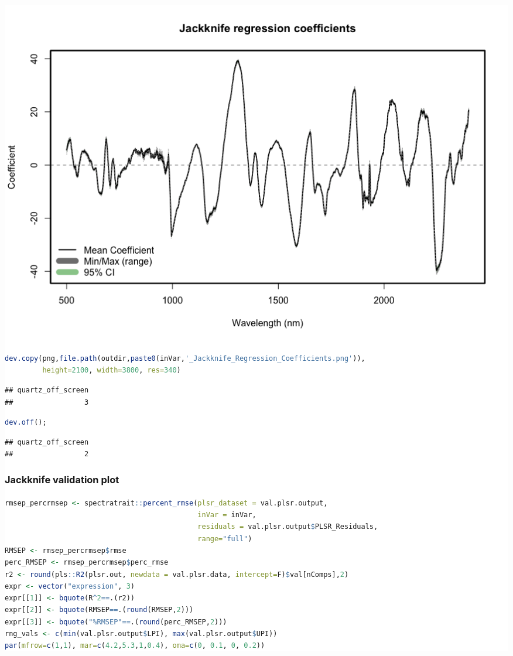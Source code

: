 ![](neon_lma_plsr_example_files/figure-gfm/unnamed-chunk-14-1.png)

``` r
dev.copy(png,file.path(outdir,paste0(inVar,'_Jackknife_Regression_Coefficients.png')), 
         height=2100, width=3800, res=340)
```

    ## quartz_off_screen 
    ##                 3

``` r
dev.off();
```

    ## quartz_off_screen 
    ##                 2

### Jackknife validation plot

``` r
rmsep_percrmsep <- spectratrait::percent_rmse(plsr_dataset = val.plsr.output, 
                                              inVar = inVar, 
                                              residuals = val.plsr.output$PLSR_Residuals, 
                                              range="full")
RMSEP <- rmsep_percrmsep$rmse
perc_RMSEP <- rmsep_percrmsep$perc_rmse
r2 <- round(pls::R2(plsr.out, newdata = val.plsr.data, intercept=F)$val[nComps],2)
expr <- vector("expression", 3)
expr[[1]] <- bquote(R^2==.(r2))
expr[[2]] <- bquote(RMSEP==.(round(RMSEP,2)))
expr[[3]] <- bquote("%RMSEP"==.(round(perc_RMSEP,2)))
rng_vals <- c(min(val.plsr.output$LPI), max(val.plsr.output$UPI))
par(mfrow=c(1,1), mar=c(4.2,5.3,1,0.4), oma=c(0, 0.1, 0, 0.2))
```